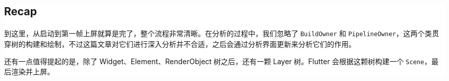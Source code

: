 ## Recap

到这里，从启动到第一帧上屏就算是完了，整个流程非常清晰。在分析的过程中，我们忽略了 `BuildOwner` 和 `PipelineOwner`，这两个类贯穿树的构建和绘制，不过这篇文章对它们进行深入分析并不合适，之后会通过分析界面更新来分析它们的作用。

还有一点值得提起的是，除了 Widget、Element、RenderObject 树之后，还有一颗 Layer 树。Flutter 会根据这颗树构建一个 `Scene`，最后渲染并上屏。